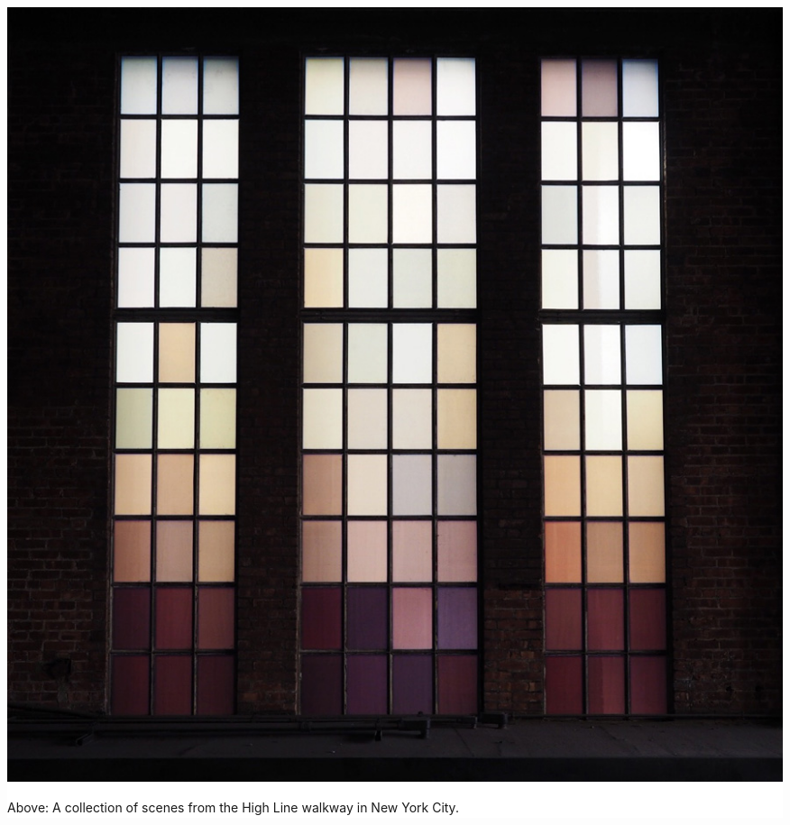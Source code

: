 <div class="post-image">
    <img src="/photography/2015-02-01-usa/42.jpg" alt="Colourful window panels in the dim winter sunlight as seen along the High Line in New York City" />
    <p class="post-image-caption">Above: A collection of scenes from the High Line walkway in New York City.</p>
</div>

<div class="post-image post-image--split">